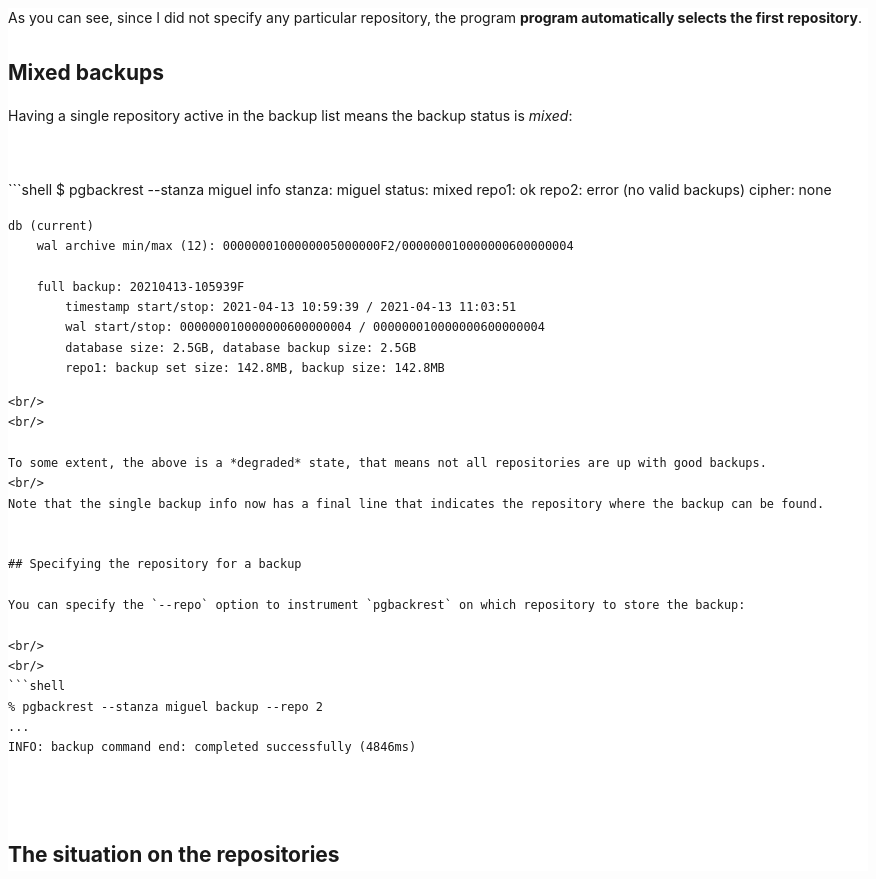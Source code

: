 As you can see, since I did not specify any particular repository, the program **program automatically selects the first repository**.



## Mixed backups

Having a single repository active in the backup list means the backup status is *mixed*:

<br/>
<br/>
```shell
$ pgbackrest --stanza miguel info
stanza: miguel
    status: mixed
        repo1: ok
        repo2: error (no valid backups)
    cipher: none

    db (current)
        wal archive min/max (12): 0000000100000005000000F2/000000010000000600000004

        full backup: 20210413-105939F
            timestamp start/stop: 2021-04-13 10:59:39 / 2021-04-13 11:03:51
            wal start/stop: 000000010000000600000004 / 000000010000000600000004
            database size: 2.5GB, database backup size: 2.5GB
            repo1: backup set size: 142.8MB, backup size: 142.8MB
```
<br/>
<br/>

To some extent, the above is a *degraded* state, that means not all repositories are up with good backups.
<br/>
Note that the single backup info now has a final line that indicates the repository where the backup can be found.


## Specifying the repository for a backup

You can specify the `--repo` option to instrument `pgbackrest` on which repository to store the backup:

<br/>
<br/>
```shell
% pgbackrest --stanza miguel backup --repo 2
...
INFO: backup command end: completed successfully (4846ms)
```
<br/>
<br/>



## The situation on the repositories
